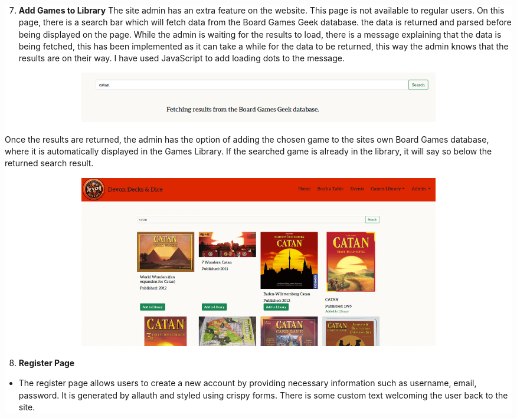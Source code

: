 7. **Add Games to Library**
The site admin has an extra feature on the website. This page is not available to regular users. On this page, there is a search bar which will fetch data from the Board Games Geek database. the data is returned and parsed before being displayed on the page. While the admin is waiting for the results to load, there is a message explaining that the data is being fetched, this has been implemented as it can take a while for the data to be returned, this way the admin knows that the results are on their way. I have used JavaScript to add loading dots to the message.

<p align="center">
<img src="/static/images_readme/screenshots/fetch_message.png" width="600" height="100%">
</p>

Once the results are returned, the admin has the option of adding the chosen game to the sites own Board Games database, where it is automatically displayed in the Games Library. If the searched game is already in the library, it will say so below the returned search result.

<p align="center">
<img src="/static/images_readme/screenshots/search_results.png" width="600" height="100%">
</p>

8. **Register Page**
- The register page allows users to create a new account by providing necessary information such as username, email, password. It is generated by allauth and styled using crispy forms. There is some custom text welcoming the user back to the site.

<p align="center">